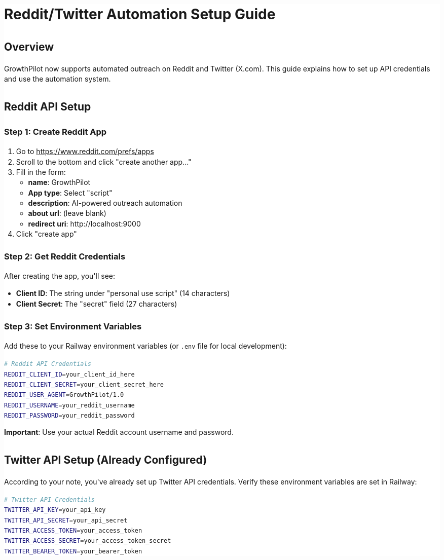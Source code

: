 # Reddit/Twitter Automation Setup Guide

## Overview
GrowthPilot now supports automated outreach on Reddit and Twitter (X.com). This guide explains how to set up API credentials and use the automation system.

## Reddit API Setup

### Step 1: Create Reddit App
1. Go to https://www.reddit.com/prefs/apps
2. Scroll to the bottom and click "create another app..."
3. Fill in the form:
   - **name**: GrowthPilot
   - **App type**: Select "script"
   - **description**: AI-powered outreach automation
   - **about url**: (leave blank)
   - **redirect uri**: http://localhost:9000
4. Click "create app"

### Step 2: Get Reddit Credentials
After creating the app, you'll see:
- **Client ID**: The string under "personal use script" (14 characters)
- **Client Secret**: The "secret" field (27 characters)

### Step 3: Set Environment Variables
Add these to your Railway environment variables (or `.env` file for local development):

```bash
# Reddit API Credentials
REDDIT_CLIENT_ID=your_client_id_here
REDDIT_CLIENT_SECRET=your_client_secret_here
REDDIT_USER_AGENT=GrowthPilot/1.0
REDDIT_USERNAME=your_reddit_username
REDDIT_PASSWORD=your_reddit_password
```

**Important**: Use your actual Reddit account username and password.

## Twitter API Setup (Already Configured)

According to your note, you've already set up Twitter API credentials. Verify these environment variables are set in Railway:

```bash
# Twitter API Credentials
TWITTER_API_KEY=your_api_key
TWITTER_API_SECRET=your_api_secret
TWITTER_ACCESS_TOKEN=your_access_token
TWITTER_ACCESS_SECRET=your_access_token_secret
TWITTER_BEARER_TOKEN=your_bearer_token
```
